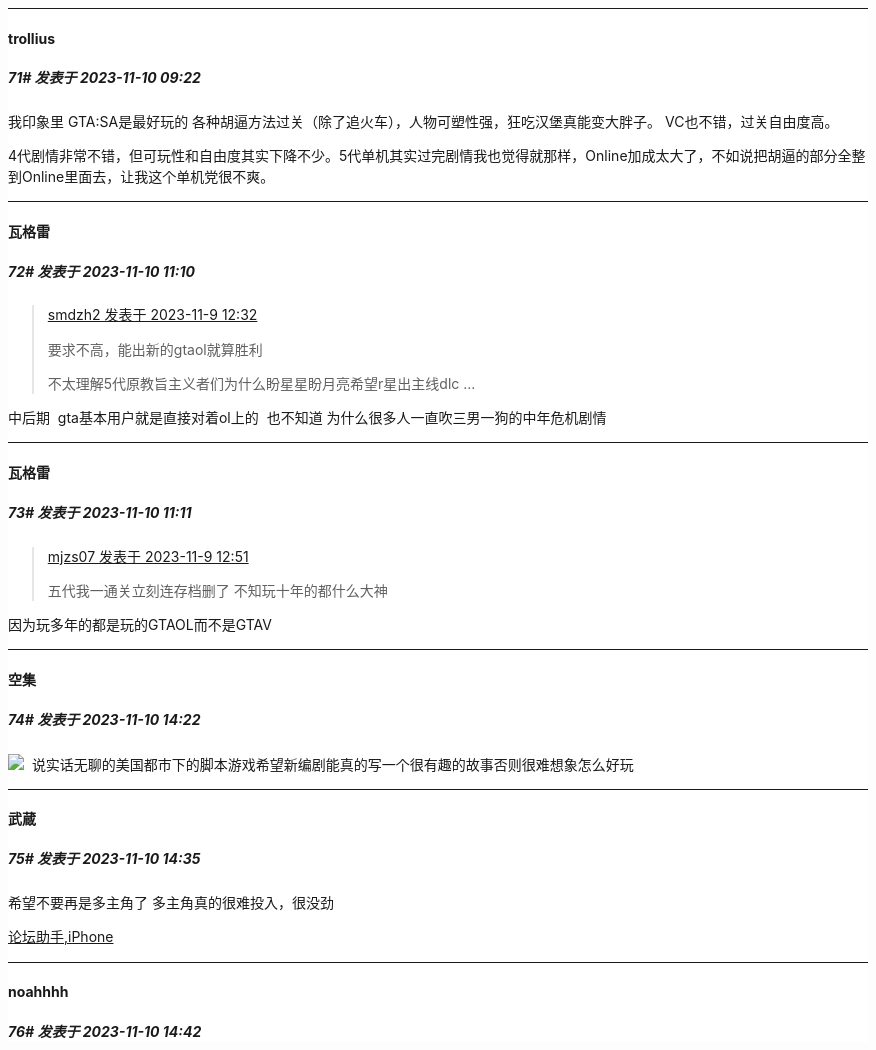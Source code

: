 *****

####  trollius  
##### 71#       发表于 2023-11-10 09:22

我印象里 GTA:SA是最好玩的 各种胡逼方法过关（除了追火车），人物可塑性强，狂吃汉堡真能变大胖子。 VC也不错，过关自由度高。

4代剧情非常不错，但可玩性和自由度其实下降不少。5代单机其实过完剧情我也觉得就那样，Online加成太大了，不如说把胡逼的部分全整到Online里面去，让我这个单机党很不爽。


*****

####  瓦格雷  
##### 72#       发表于 2023-11-10 11:10

<blockquote><a href="httphttps://bbs.saraba1st.com/2b/forum.php?mod=redirect&amp;goto=findpost&amp;pid=62991168&amp;ptid=2160025" target="_blank">smdzh2 发表于 2023-11-9 12:32</a>

要求不高，能出新的gtaol就算胜利

不太理解5代原教旨主义者们为什么盼星星盼月亮希望r星出主线dlc ...</blockquote>
中后期  gta基本用户就是直接对着ol上的  也不知道 为什么很多人一直吹三男一狗的中年危机剧情

*****

####  瓦格雷  
##### 73#       发表于 2023-11-10 11:11

<blockquote><a href="httphttps://bbs.saraba1st.com/2b/forum.php?mod=redirect&amp;goto=findpost&amp;pid=62991397&amp;ptid=2160025" target="_blank">mjzs07 发表于 2023-11-9 12:51</a>

五代我一通关立刻连存档删了 不知玩十年的都什么大神</blockquote>
因为玩多年的都是玩的GTAOL而不是GTAV


*****

####  空集  
##### 74#       发表于 2023-11-10 14:22

<img src="https://static.saraba1st.com/image/smiley/face2017/067.png" referrerpolicy="no-referrer">  说实话无聊的美国都市下的脚本游戏希望新编剧能真的写一个很有趣的故事否则很难想象怎么好玩


*****

####  武蔵  
##### 75#       发表于 2023-11-10 14:35

希望不要再是多主角了
多主角真的很难投入，很没劲

[论坛助手,iPhone](https://bbs.saraba1st.com/2b/forum.php?mod=viewthread&amp;tid=2029836)

*****

####  noahhhh  
##### 76#       发表于 2023-11-10 14:42
